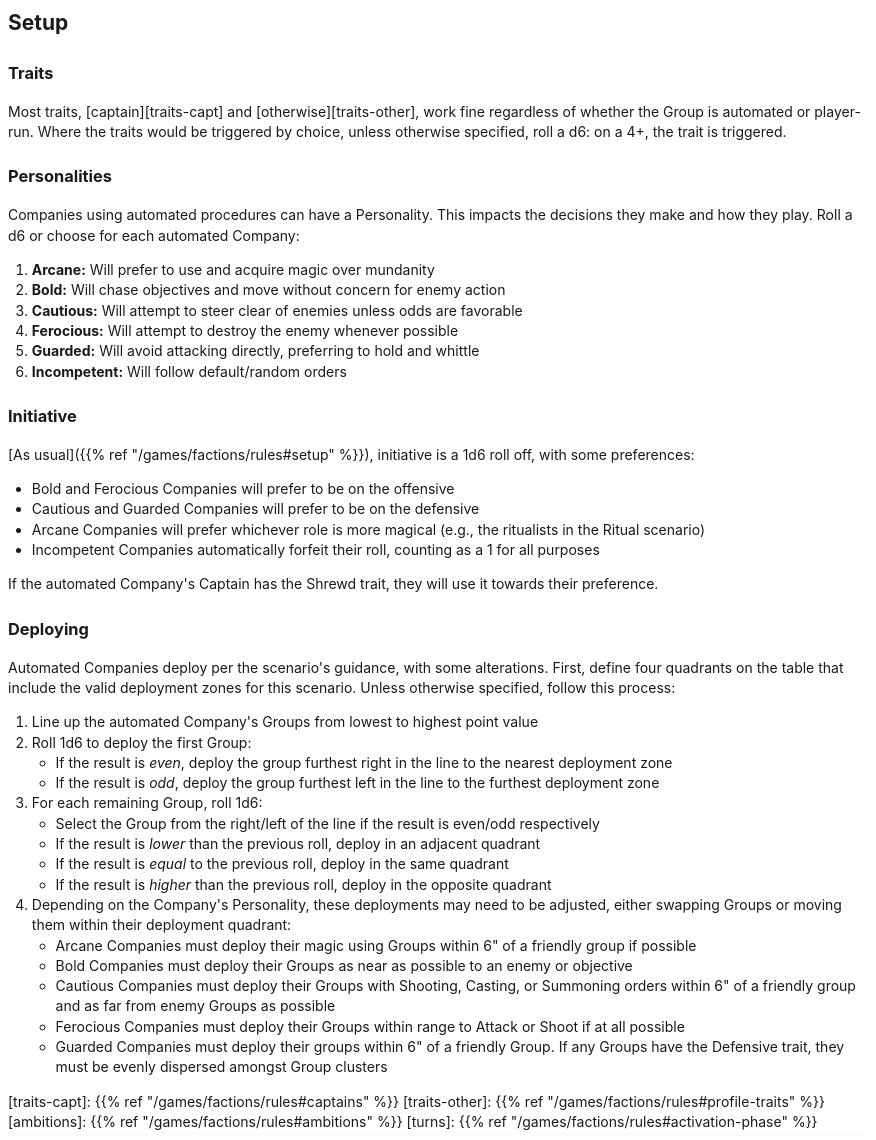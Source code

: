 ## Setup

### Traits

Most traits, [captain][traits-capt] and [otherwise][traits-other], work fine regardless of whether
the Group is automated or player-run. Where the traits would be triggered by choice, unless
otherwise specified, roll a d6: on a 4+, the trait is triggered.

### Personalities

Companies using automated procedures can have a Personality. This impacts the decisions they make
and how they play. Roll a d6 or choose for each automated Company:

1. **Arcane:** Will prefer to use and acquire magic over mundanity
1. **Bold:** Will chase objectives and move without concern for enemy action
1. **Cautious:** Will attempt to steer clear of enemies unless odds are favorable
1. **Ferocious:** Will attempt to destroy the enemy whenever possible
1. **Guarded:** Will avoid attacking directly, preferring to hold and whittle
1. **Incompetent:** Will follow default/random orders

### Initiative

[As usual]({{% ref "/games/factions/rules#setup" %}}), initiative is a 1d6 roll off, with some preferences:

- Bold and Ferocious Companies will prefer to be on the offensive
- Cautious and Guarded Companies will prefer to be on the defensive
- Arcane Companies will prefer whichever role is more magical (e.g., the ritualists in the Ritual scenario)
- Incompetent Companies automatically forfeit their roll, counting as a 1 for all purposes

If the automated Company's Captain has the Shrewd trait, they will use it towards their preference.

### Deploying

Automated Companies deploy per the scenario's guidance, with some alterations.
First, define four quadrants on the table that include the valid deployment zones for this scenario.
Unless otherwise specified, follow this process:

1. Line up the automated Company's Groups from lowest to highest point value
1. Roll 1d6 to deploy the first Group:
   - If the result is _even_, deploy the group furthest right in the line to the nearest deployment zone
   - If the result is _odd_, deploy the group furthest left in the line to the furthest deployment zone
1. For each remaining Group, roll 1d6:
   - Select the Group from the right/left of the line if the result is even/odd respectively
   - If the result is _lower_ than the previous roll, deploy in an adjacent quadrant
   - If the result is _equal_ to the previous roll, deploy in the same quadrant
   - If the result is _higher_ than the previous roll, deploy in the opposite quadrant
1. Depending on the Company's Personality, these deployments may need to be adjusted, either
   swapping Groups or moving them within their deployment quadrant:
   - Arcane Companies must deploy their magic using Groups within 6" of a friendly group if possible
   - Bold Companies must deploy their Groups as near as possible to an enemy or objective
   - Cautious Companies must deploy their Groups with Shooting, Casting, or Summoning orders within
     6" of a friendly group and as far from enemy Groups as possible
   - Ferocious Companies must deploy their Groups within range to Attack or Shoot if at all possible
   - Guarded Companies must deploy their groups within 6" of a friendly Group. If any Groups have
     the Defensive trait, they must be evenly dispersed amongst Group clusters


[one-page-rules]: https://onepagerules.com/
[twitter-author]: https://twitter.com/BigFnMikey
[tts-mod]: https://store.steampowered.com/app/286160/Tabletop_Simulator/
[cowen]: https://richardcowen.wordpress.com/2020/04/12/wargaming-dragon-rampant-solo-rampant/
[dragon-rampant]: https://ospreypublishing.com/dragon-rampant
[traits-capt]: {{% ref "/games/factions/rules#captains" %}}
[traits-other]: {{% ref "/games/factions/rules#profile-traits" %}}
[ambitions]: {{% ref "/games/factions/rules#ambitions" %}}
[turns]: {{% ref "/games/factions/rules#activation-phase" %}}